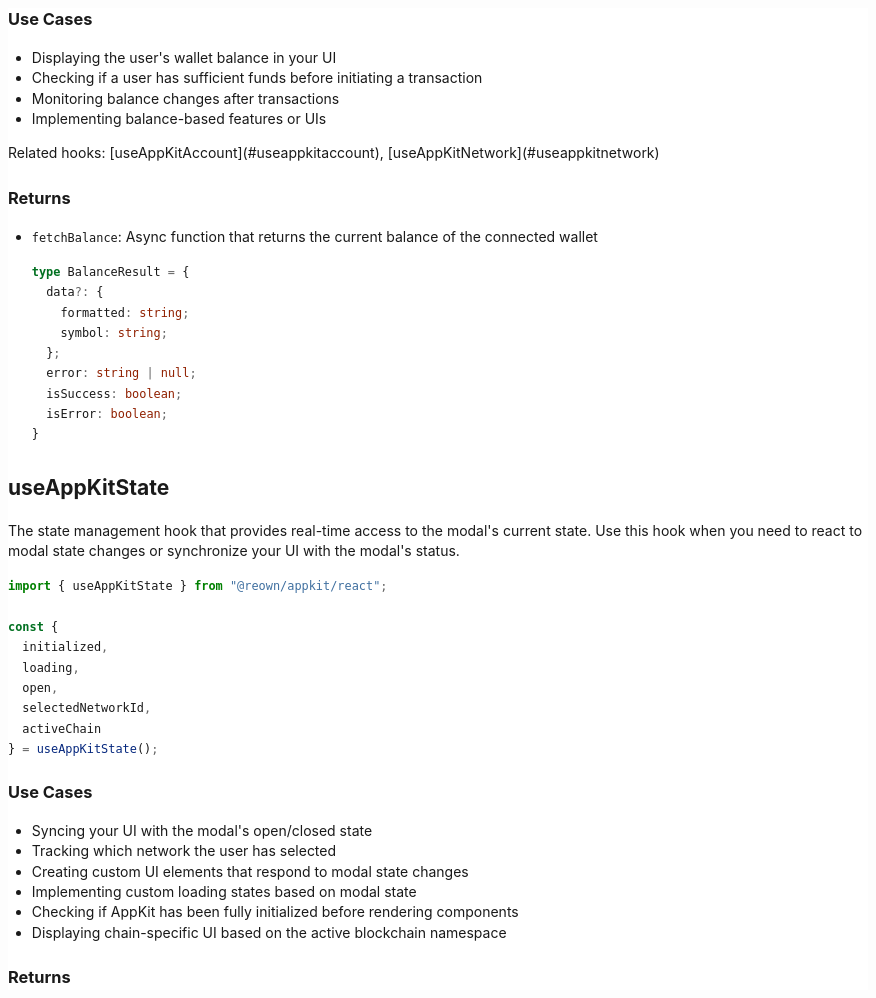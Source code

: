 ### Use Cases

* Displaying the user's wallet balance in your UI
* Checking if a user has sufficient funds before initiating a transaction
* Monitoring balance changes after transactions
* Implementing balance-based features or UIs

<Note>
  Related hooks: [useAppKitAccount](#useappkitaccount), [useAppKitNetwork](#useappkitnetwork)
</Note>

### Returns

* `fetchBalance`: Async function that returns the current balance of the connected wallet
  ```ts
  type BalanceResult = {
    data?: {
      formatted: string;
      symbol: string;
    };
    error: string | null;
    isSuccess: boolean;
    isError: boolean;
  }
  ```

## useAppKitState

The state management hook that provides real-time access to the modal's current state. Use this hook when you need to react to modal state changes or synchronize your UI with the modal's status.

```ts
import { useAppKitState } from "@reown/appkit/react";

const { 
  initialized, 
  loading, 
  open, 
  selectedNetworkId, 
  activeChain 
} = useAppKitState();
```

### Use Cases

* Syncing your UI with the modal's open/closed state
* Tracking which network the user has selected
* Creating custom UI elements that respond to modal state changes
* Implementing custom loading states based on modal state
* Checking if AppKit has been fully initialized before rendering components
* Displaying chain-specific UI based on the active blockchain namespace

### Returns
